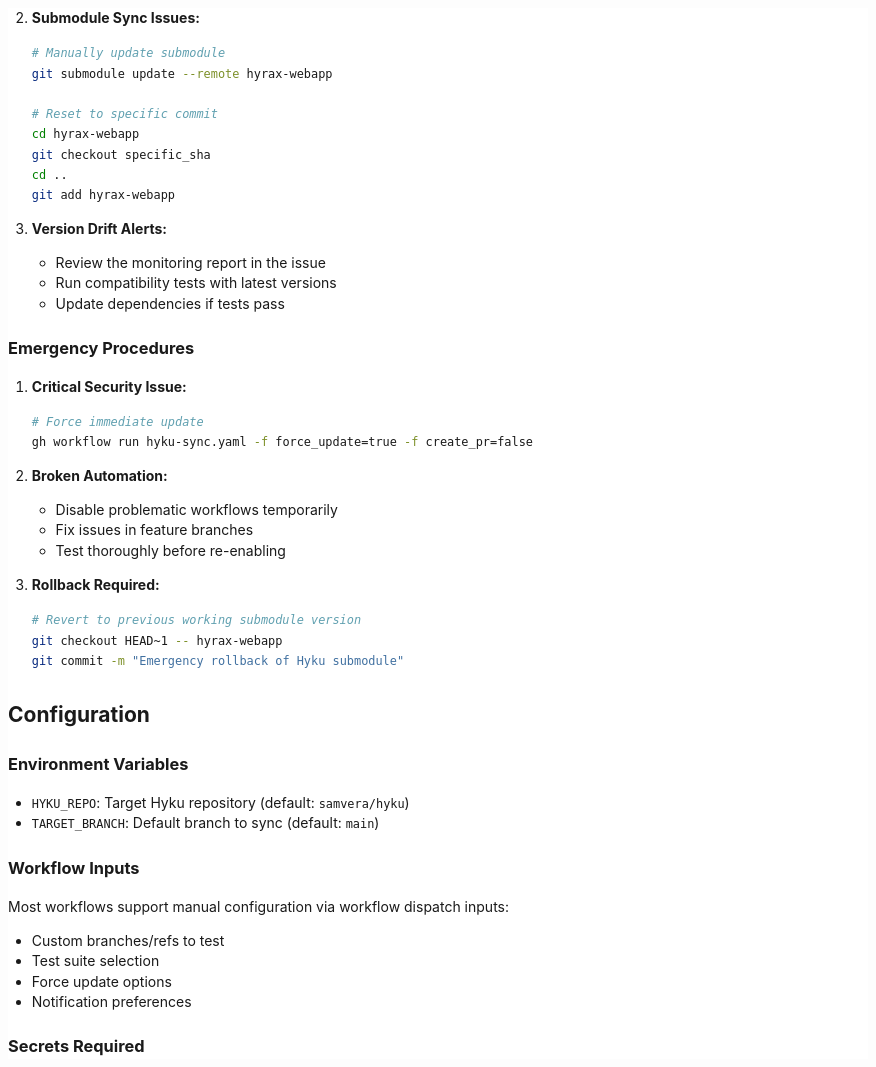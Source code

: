 2. **Submodule Sync Issues:**
   ```bash
   # Manually update submodule
   git submodule update --remote hyrax-webapp
   
   # Reset to specific commit
   cd hyrax-webapp
   git checkout specific_sha
   cd ..
   git add hyrax-webapp
   ```

3. **Version Drift Alerts:**
   - Review the monitoring report in the issue
   - Run compatibility tests with latest versions
   - Update dependencies if tests pass

### Emergency Procedures

1. **Critical Security Issue:**
   ```bash
   # Force immediate update
   gh workflow run hyku-sync.yaml -f force_update=true -f create_pr=false
   ```

2. **Broken Automation:**
   - Disable problematic workflows temporarily
   - Fix issues in feature branches
   - Test thoroughly before re-enabling

3. **Rollback Required:**
   ```bash
   # Revert to previous working submodule version
   git checkout HEAD~1 -- hyrax-webapp
   git commit -m "Emergency rollback of Hyku submodule"
   ```

## Configuration

### Environment Variables

- `HYKU_REPO`: Target Hyku repository (default: `samvera/hyku`)
- `TARGET_BRANCH`: Default branch to sync (default: `main`)

### Workflow Inputs

Most workflows support manual configuration via workflow dispatch inputs:
- Custom branches/refs to test
- Test suite selection
- Force update options
- Notification preferences

### Secrets Required
